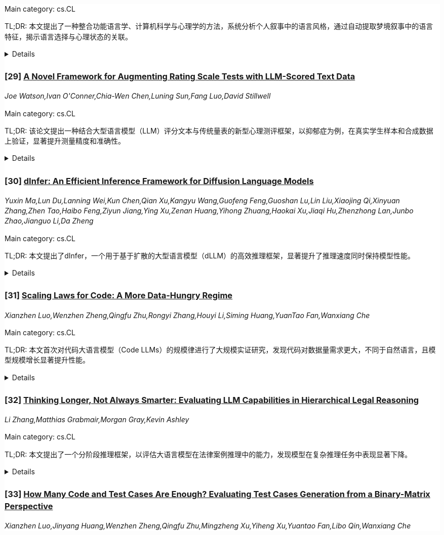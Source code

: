 Main category: cs.CL

TL;DR: 本文提出了一种整合功能语言学、计算机科学与心理学的方法，系统分析个人叙事中的语言风格，通过自动提取梦境叙事中的语言特征，揭示语言选择与心理状态的关联。


<details><summary>Details</summary></details>


### [29] [A Novel Framework for Augmenting Rating Scale Tests with LLM-Scored Text Data](https://arxiv.org/abs/2510.08663)
*Joe Watson,Ivan O'Conner,Chia-Wen Chen,Luning Sun,Fang Luo,David Stillwell*

Main category: cs.CL

TL;DR: 该论文提出一种结合大型语言模型（LLM）评分文本与传统量表的新型心理测评框架，以抑郁症为例，在真实学生样本和合成数据上验证，显著提升测量精度和准确性。


<details><summary>Details</summary></details>


### [30] [dInfer: An Efficient Inference Framework for Diffusion Language Models](https://arxiv.org/abs/2510.08666)
*Yuxin Ma,Lun Du,Lanning Wei,Kun Chen,Qian Xu,Kangyu Wang,Guofeng Feng,Guoshan Lu,Lin Liu,Xiaojing Qi,Xinyuan Zhang,Zhen Tao,Haibo Feng,Ziyun Jiang,Ying Xu,Zenan Huang,Yihong Zhuang,Haokai Xu,Jiaqi Hu,Zhenzhong Lan,Junbo Zhao,Jianguo Li,Da Zheng*

Main category: cs.CL

TL;DR: 本文提出了dInfer，一个用于基于扩散的大型语言模型（dLLM）的高效推理框架，显著提升了推理速度同时保持模型性能。


<details><summary>Details</summary></details>


### [31] [Scaling Laws for Code: A More Data-Hungry Regime](https://arxiv.org/abs/2510.08702)
*Xianzhen Luo,Wenzhen Zheng,Qingfu Zhu,Rongyi Zhang,Houyi Li,Siming Huang,YuanTao Fan,Wanxiang Che*

Main category: cs.CL

TL;DR: 本文首次对代码大语言模型（Code LLMs）的规模律进行了大规模实证研究，发现代码对数据量需求更大，不同于自然语言，且模型规模增长显著提升性能。


<details><summary>Details</summary></details>


### [32] [Thinking Longer, Not Always Smarter: Evaluating LLM Capabilities in Hierarchical Legal Reasoning](https://arxiv.org/abs/2510.08710)
*Li Zhang,Matthias Grabmair,Morgan Gray,Kevin Ashley*

Main category: cs.CL

TL;DR: 本文提出了一个分阶段推理框架，以评估大语言模型在法律案例推理中的能力，发现模型在复杂推理任务中表现显著下降。


<details><summary>Details</summary></details>


### [33] [How Many Code and Test Cases Are Enough? Evaluating Test Cases Generation from a Binary-Matrix Perspective](https://arxiv.org/abs/2510.08720)
*Xianzhen Luo,Jinyang Huang,Wenzhen Zheng,Qingfu Zhu,Mingzheng Xu,Yiheng Xu,Yuantao Fan,Libo Qin,Wanxiang Che*
